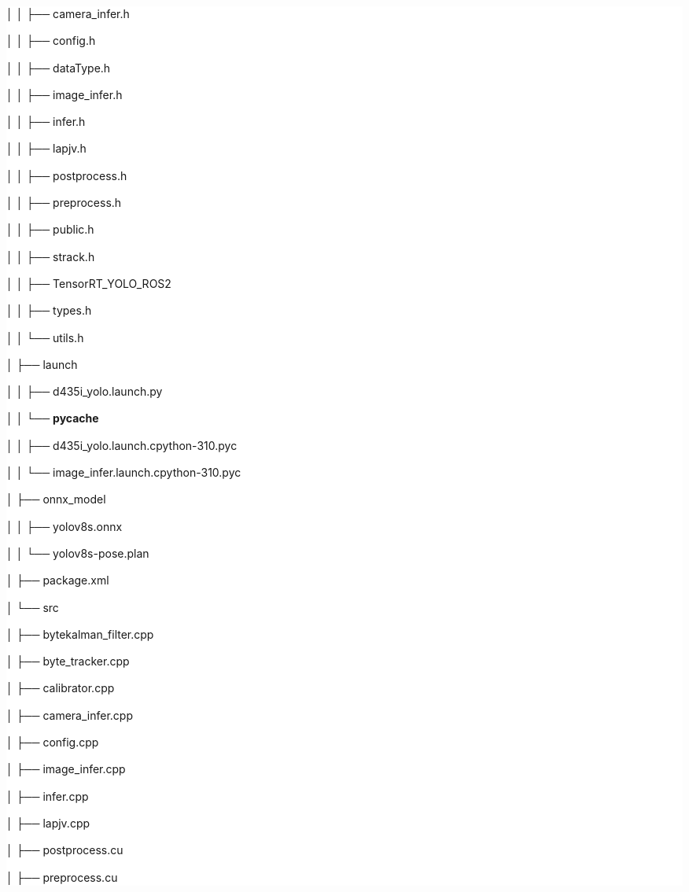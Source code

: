 │   │   ├── camera_infer.h

│   │   ├── config.h

│   │   ├── dataType.h

│   │   ├── image_infer.h

│   │   ├── infer.h

│   │   ├── lapjv.h

│   │   ├── postprocess.h

│   │   ├── preprocess.h

│   │   ├── public.h

│   │   ├── strack.h

│   │   ├── TensorRT_YOLO_ROS2

│   │   ├── types.h

│   │   └── utils.h

│   ├── launch

│   │   ├── d435i_yolo.launch.py

│   │   └── __pycache__

│   │       ├── d435i_yolo.launch.cpython-310.pyc

│   │       └── image_infer.launch.cpython-310.pyc

│   ├── onnx_model

│   │   ├── yolov8s.onnx

│   │   └── yolov8s-pose.plan

│   ├── package.xml

│   └── src

│       ├── bytekalman_filter.cpp

│       ├── byte_tracker.cpp

│       ├── calibrator.cpp

│       ├── camera_infer.cpp

│       ├── config.cpp

│       ├── image_infer.cpp

│       ├── infer.cpp

│       ├── lapjv.cpp

│       ├── postprocess.cu

│       ├── preprocess.cu
